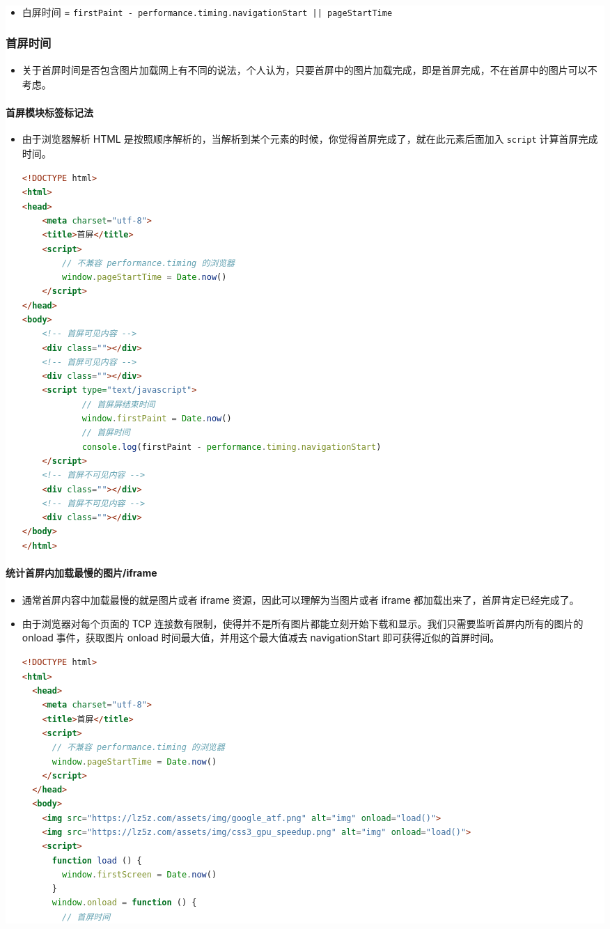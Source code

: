 - 白屏时间 = `firstPaint - performance.timing.navigationStart || pageStartTime`

### 首屏时间

- 关于首屏时间是否包含图片加载网上有不同的说法，个人认为，只要首屏中的图片加载完成，即是首屏完成，不在首屏中的图片可以不考虑。

#### 首屏模块标签标记法

- 由于浏览器解析 HTML 是按照顺序解析的，当解析到某个元素的时候，你觉得首屏完成了，就在此元素后面加入 `script` 计算首屏完成时间。

  ```html
  <!DOCTYPE html>
  <html>
  <head>
      <meta charset="utf-8">
      <title>首屏</title>
      <script>
          // 不兼容 performance.timing 的浏览器
          window.pageStartTime = Date.now()
      </script>
  </head>
  <body>
      <!-- 首屏可见内容 -->
      <div class=""></div>
      <!-- 首屏可见内容 -->
      <div class=""></div>
      <script type="text/javascript">
              // 首屏屏结束时间
              window.firstPaint = Date.now()
              // 首屏时间
              console.log(firstPaint - performance.timing.navigationStart)
      </script>
      <!-- 首屏不可见内容 -->
      <div class=""></div>
      <!-- 首屏不可见内容 -->
      <div class=""></div>
  </body>
  </html>
  ```

#### 统计首屏内加载最慢的图片/iframe

- 通常首屏内容中加载最慢的就是图片或者 iframe 资源，因此可以理解为当图片或者 iframe 都加载出来了，首屏肯定已经完成了。

- 由于浏览器对每个页面的 TCP 连接数有限制，使得并不是所有图片都能立刻开始下载和显示。我们只需要监听首屏内所有的图片的 onload 事件，获取图片 onload 时间最大值，并用这个最大值减去 navigationStart 即可获得近似的首屏时间。

  ```html
  <!DOCTYPE html>
  <html>
    <head>
      <meta charset="utf-8">
      <title>首屏</title>
      <script>
        // 不兼容 performance.timing 的浏览器
        window.pageStartTime = Date.now()
      </script>
    </head>
    <body>
      <img src="https://lz5z.com/assets/img/google_atf.png" alt="img" onload="load()">
      <img src="https://lz5z.com/assets/img/css3_gpu_speedup.png" alt="img" onload="load()">
      <script>
        function load () {
          window.firstScreen = Date.now()
        }
        window.onload = function () {
          // 首屏时间
  ```